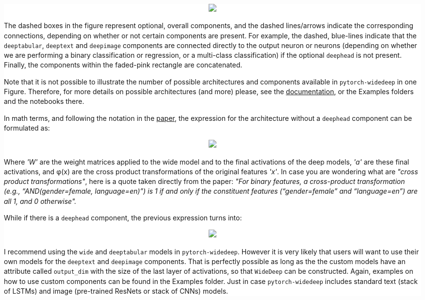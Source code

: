 
<p align="center">
  <img width="750" src="docs/figures/widedeep_arch.png">
</p>

The dashed boxes in the figure represent optional, overall components, and the
dashed lines/arrows indicate the corresponding connections, depending on
whether or not certain components are present. For example, the dashed,
blue-lines indicate that the ``deeptabular``, ``deeptext`` and ``deepimage``
components are connected directly to the output neuron or neurons (depending
on whether we are performing a binary classification or regression, or a
multi-class classification) if the optional ``deephead`` is not present.
Finally, the components within the faded-pink rectangle are concatenated.

Note that it is not possible to illustrate the number of possible
architectures and components available in ``pytorch-widedeep`` in one Figure.
Therefore, for more details on possible architectures (and more) please, see
the
[documentation]((https://pytorch-widedeep.readthedocs.io/en/latest/index.html)),
or the Examples folders and the notebooks there.

In math terms, and following the notation in the
[paper](https://arxiv.org/abs/1606.07792), the expression for the architecture
without a ``deephead`` component can be formulated as:

<p align="center">
  <img width="500" src="docs/figures/architecture_1_math.png">
</p>


Where *'W'* are the weight matrices applied to the wide model and to the final
activations of the deep models, *'a'* are these final activations, and
&phi;(x) are the cross product transformations of the original features *'x'*.
In case you are wondering what are *"cross product transformations"*, here is
a quote taken directly from the paper: *"For binary features, a cross-product
transformation (e.g., “AND(gender=female, language=en)”) is 1 if and only if
the constituent features (“gender=female” and “language=en”) are all 1, and 0
otherwise".*


While if there is a ``deephead`` component, the previous expression turns
into:

<p align="center">
  <img width="300" src="docs/figures/architecture_2_math.png">
</p>

I recommend using the ``wide`` and ``deeptabular`` models in
``pytorch-widedeep``. However it is very likely that users will want to use
their own models for the ``deeptext`` and ``deepimage`` components. That is
perfectly possible as long as the the custom models have an attribute called
``output_dim`` with the size of the last layer of activations, so that
``WideDeep`` can be constructed. Again, examples on how to use custom
components can be found in the Examples folder. Just in case
``pytorch-widedeep`` includes standard text (stack of LSTMs) and image
(pre-trained ResNets or stack of CNNs) models.
